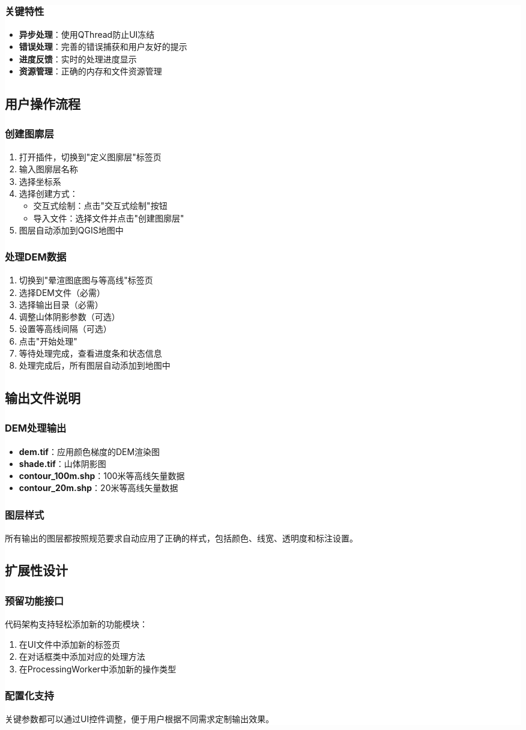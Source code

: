 ### 关键特性
- **异步处理**：使用QThread防止UI冻结
- **错误处理**：完善的错误捕获和用户友好的提示
- **进度反馈**：实时的处理进度显示
- **资源管理**：正确的内存和文件资源管理

## 用户操作流程

### 创建图廓层
1. 打开插件，切换到"定义图廓层"标签页
2. 输入图廓层名称
3. 选择坐标系
4. 选择创建方式：
   - 交互式绘制：点击"交互式绘制"按钮
   - 导入文件：选择文件并点击"创建图廓层"
5. 图层自动添加到QGIS地图中

### 处理DEM数据
1. 切换到"晕渲图底图与等高线"标签页
2. 选择DEM文件（必需）
3. 选择输出目录（必需）
4. 调整山体阴影参数（可选）
5. 设置等高线间隔（可选）
6. 点击"开始处理"
7. 等待处理完成，查看进度条和状态信息
8. 处理完成后，所有图层自动添加到地图中

## 输出文件说明

### DEM处理输出
- **dem.tif**：应用颜色梯度的DEM渲染图
- **shade.tif**：山体阴影图
- **contour_100m.shp**：100米等高线矢量数据
- **contour_20m.shp**：20米等高线矢量数据

### 图层样式
所有输出的图层都按照规范要求自动应用了正确的样式，包括颜色、线宽、透明度和标注设置。

## 扩展性设计

### 预留功能接口
代码架构支持轻松添加新的功能模块：
1. 在UI文件中添加新的标签页
2. 在对话框类中添加对应的处理方法
3. 在ProcessingWorker中添加新的操作类型

### 配置化支持
关键参数都可以通过UI控件调整，便于用户根据不同需求定制输出效果。
